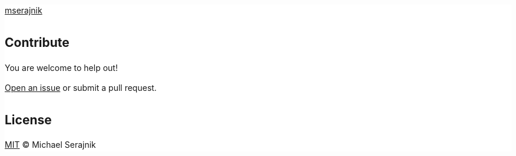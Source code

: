 [mserajnik][maintainer]

## Contribute

You are welcome to help out!

[Open an issue][issues] or submit a pull request.

## License

[MIT](LICENSE.md) © Michael Serajnik

[npm]: https://www.npmjs.com/package/websn
[npm-image]: https://img.shields.io/npm/v/websn.svg

[travis]: https://travis-ci.com/mserajnik/websn
[travis-badge]: https://travis-ci.com/mserajnik/websn.svg

[snyk]: https://snyk.io/test/github/mserajnik/websn
[snyk-badge]: https://snyk.io/test/github/mserajnik/websn/badge.svg

[standardjs]: https://standardjs.com
[standardjs-badge]: https://img.shields.io/badge/code_style-standard-brightgreen.svg

[websn]: screenshot.png
[webpack]: https://webpack.js.org
[rtsn]: https://github.com/mserajnik/rtsn
[wordpress]: http://en.wordpress.org
[vue]: https://vuejs.org/
[sass]: http://sass-lang.com
[critical]: https://github.com/addyosmani/critical
[pagespeed]: https://developers.google.com/speed/pagespeed/insights/
[babel]: https://babeljs.io
[browserslist]: https://github.com/browserslist/browserslist
[imagemin]: https://github.com/imagemin/imagemin
[webpack-dev-server]: https://webpack.js.org/configuration/dev-server/
[hot-module-replacement]: https://webpack.js.org/concepts/hot-module-replacement/
[eslint]: https://eslint.org/
[stylelint]: https://stylelint.io/
[standardsjs]: https://standardjs.com/
[sass-guidelines]: https://sass-guidelin.es/
[pug]: https://pugjs.org
[less]: http://lesscss.org
[ngrok]: https://ngrok.com/
[node-js]: https://nodejs.org/en/
[yarn]: https://yarnpkg.com/
[npm]: https://www.npmjs.com/
[glob]: https://en.wikipedia.org/wiki/Glob_(programming)

[paypal]: https://www.paypal.me/mserajnik
[paypal-image]: https://www.paypalobjects.com/webstatic/en_US/i/btn/png/blue-rect-paypal-26px.png
[btc]: https://mserajnik.at/external/btc.png

[maintainer]: https://github.com/mserajnik
[issues]: https://github.com/mserajnik/websn/issues/new
